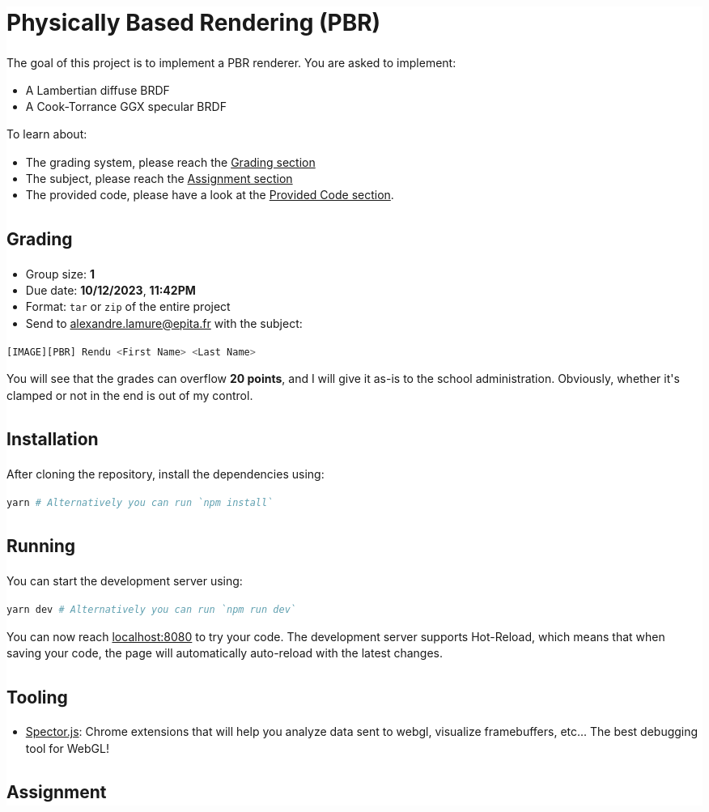 # Physically Based Rendering (PBR)

The goal of this project is to implement a PBR renderer. You are asked to implement:
* A Lambertian diffuse BRDF
* A Cook-Torrance GGX specular BRDF

To learn about:
* The grading system, please reach the [Grading section](#grading)
* The subject, please reach the [Assignment section](#assignment)
* The provided code, please have a look at the [Provided Code section](#provided-code).

## Grading

* Group size: **1**
* Due date: **10/12/2023**, **11:42PM**
* Format: `tar` or `zip` of the entire project
* Send to alexandre.lamure@epita.fr with the subject:

```sh
[IMAGE][PBR] Rendu <First Name> <Last Name> 
```

You will see that the grades can overflow **20 points**, and I will give it as-is to the school administration. Obviously, whether it's clamped or not in the end is out of my control.

## Installation

After cloning the repository, install the dependencies using:

```sh
yarn # Alternatively you can run `npm install`
```

## Running

You can start the development server using:

```sh
yarn dev # Alternatively you can run `npm run dev`
```

You can now reach [localhost:8080](http://localhost:8080) to try your code.
The development server supports Hot-Reload, which means that when saving your code, the page
will automatically auto-reload with the latest changes.

## Tooling

* [Spector.js](https://chrome.google.com/webstore/detail/spectorjs/denbgaamihkadbghdceggmchnflmhpmk?hl=en): Chrome extensions
  that will help you analyze data sent to webgl, visualize framebuffers, etc...
  The best debugging tool for WebGL!

## Assignment
